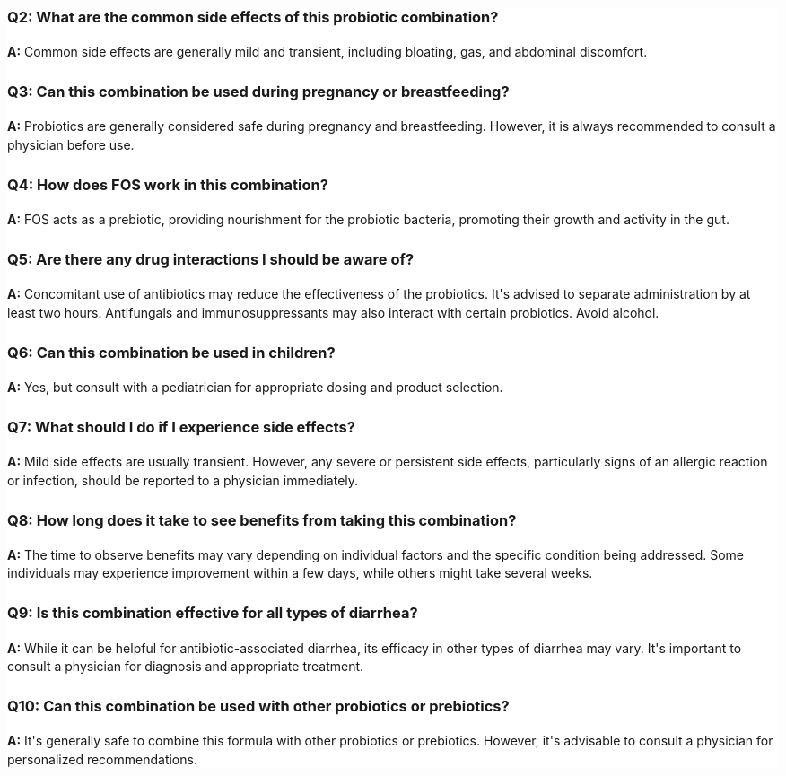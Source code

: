 ### **Q2: What are the common side effects of this probiotic combination?**

**A:** Common side effects are generally mild and transient, including bloating, gas, and abdominal discomfort.


### **Q3: Can this combination be used during pregnancy or breastfeeding?**

**A:**  Probiotics are generally considered safe during pregnancy and breastfeeding. However, it is always recommended to consult a physician before use.

### **Q4: How does FOS work in this combination?**

**A:** FOS acts as a prebiotic, providing nourishment for the probiotic bacteria, promoting their growth and activity in the gut.


### **Q5:  Are there any drug interactions I should be aware of?**

**A:** Concomitant use of antibiotics may reduce the effectiveness of the probiotics.  It's advised to separate administration by at least two hours. Antifungals and immunosuppressants may also interact with certain probiotics.  Avoid alcohol.

### **Q6: Can this combination be used in children?**

**A:** Yes, but consult with a pediatrician for appropriate dosing and product selection.


### **Q7: What should I do if I experience side effects?**

**A:**  Mild side effects are usually transient.  However, any severe or persistent side effects, particularly signs of an allergic reaction or infection, should be reported to a physician immediately.

### **Q8: How long does it take to see benefits from taking this combination?**

**A:** The time to observe benefits may vary depending on individual factors and the specific condition being addressed.  Some individuals may experience improvement within a few days, while others might take several weeks.

### **Q9:  Is this combination effective for all types of diarrhea?**

**A:** While it can be helpful for antibiotic-associated diarrhea, its efficacy in other types of diarrhea may vary. It's important to consult a physician for diagnosis and appropriate treatment.


### **Q10: Can this combination be used with other probiotics or prebiotics?**

**A:** It's generally safe to combine this formula with other probiotics or prebiotics. However, it's advisable to consult a physician for personalized recommendations.

